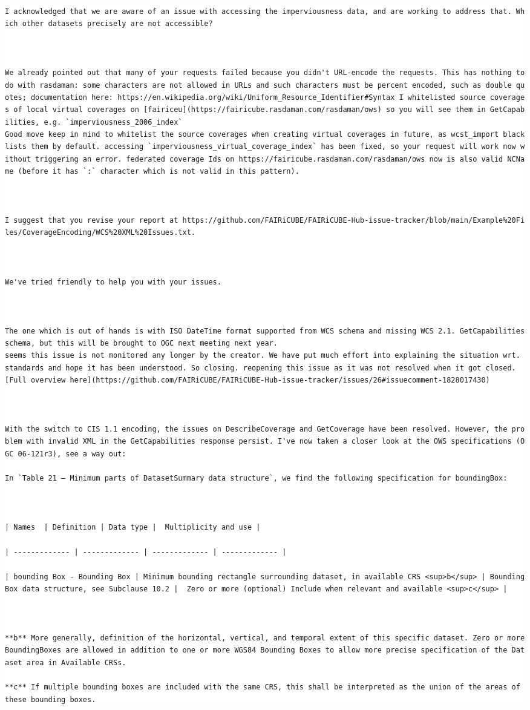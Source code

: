 ```
I acknowledged that we are aware of an issue with accessing the imperviousness data, and are working to address that. Which other datasets precisely are not accessible?



We already pointed out that many of your requests failed because you didn't URL-encode the requests. This has nothing to do with rasdaman: some characters are not allowed in URLs and such characters must be percent encoded, such as double quotes; documentation here: https://en.wikipedia.org/wiki/Uniform_Resource_Identifier#Syntax I whitelisted source coverages of local virtual coverages on [fairiceu](https://fairicube.rasdaman.com/rasdaman/ows) so you will see them in GetCapabilities, e.g. `imperviousness_2006_index`
Good move keep in mind to whitelist the source coverages when creating virtual coverages in future, as wcst_import blacklists them by default. accessing `imperviousness_virtual_coverage_index` has been fixed, so your request will work now without triggering an error. federated coverage Ids on https://fairicube.rasdaman.com/rasdaman/ows now is also valid NCName (before it has `:` character which is not valid in this pattern).



I suggest that you revise your report at https://github.com/FAIRiCUBE/FAIRiCUBE-Hub-issue-tracker/blob/main/Example%20Files/CoverageEncoding/WCS%20XML%20Issues.txt.



We've tried friendly to help you with your issues.



The one which is out of hands is with ISO DateTime format supported from WCS schema and missing WCS 2.1. GetCapabilities schema, but this will be brought to OGC next meeting next year.
seems this issue is not monitored any longer by the creator. We have put much effort into explaining the situation wrt. standards and hope it has been understood. So closing. reopening this issue as it was not resolved when it got closed. [Full overview here](https://github.com/FAIRiCUBE/FAIRiCUBE-Hub-issue-tracker/issues/26#issuecomment-1828017430)



With the switch to CIS 1.1 encoding, the issues on DescribeCoverage and GetCoverage have been resolved. However, the problem with invalid XML in the GetCapabilities response persist. I've now taken a closer look at the OWS specifications (OGC 06-121r3), see a way out:

In `Table 21 — Minimum parts of DatasetSummary data structure`, we find the following specification for boundingBox:



| Names  | Definition | Data type |  Multiplicity and use |

| ------------- | ------------- | ------------- | ------------- |

| bounding Box - Bounding Box | Minimum bounding rectangle surrounding dataset, in available CRS <sup>b</sup> | BoundingBox data structure, see Subclause 10.2 |  Zero or more (optional) Include when relevant and available <sup>c</sup> |



**b** More generally, definition of the horizontal, vertical, and temporal extent of this specific dataset. Zero or more BoundingBoxes are allowed in addition to one or more WGS84 Bounding Boxes to allow more precise specification of the Dataset area in Available CRSs.

**c** If multiple bounding boxes are included with the same CRS, this shall be interpreted as the union of the areas of these bounding boxes.

```